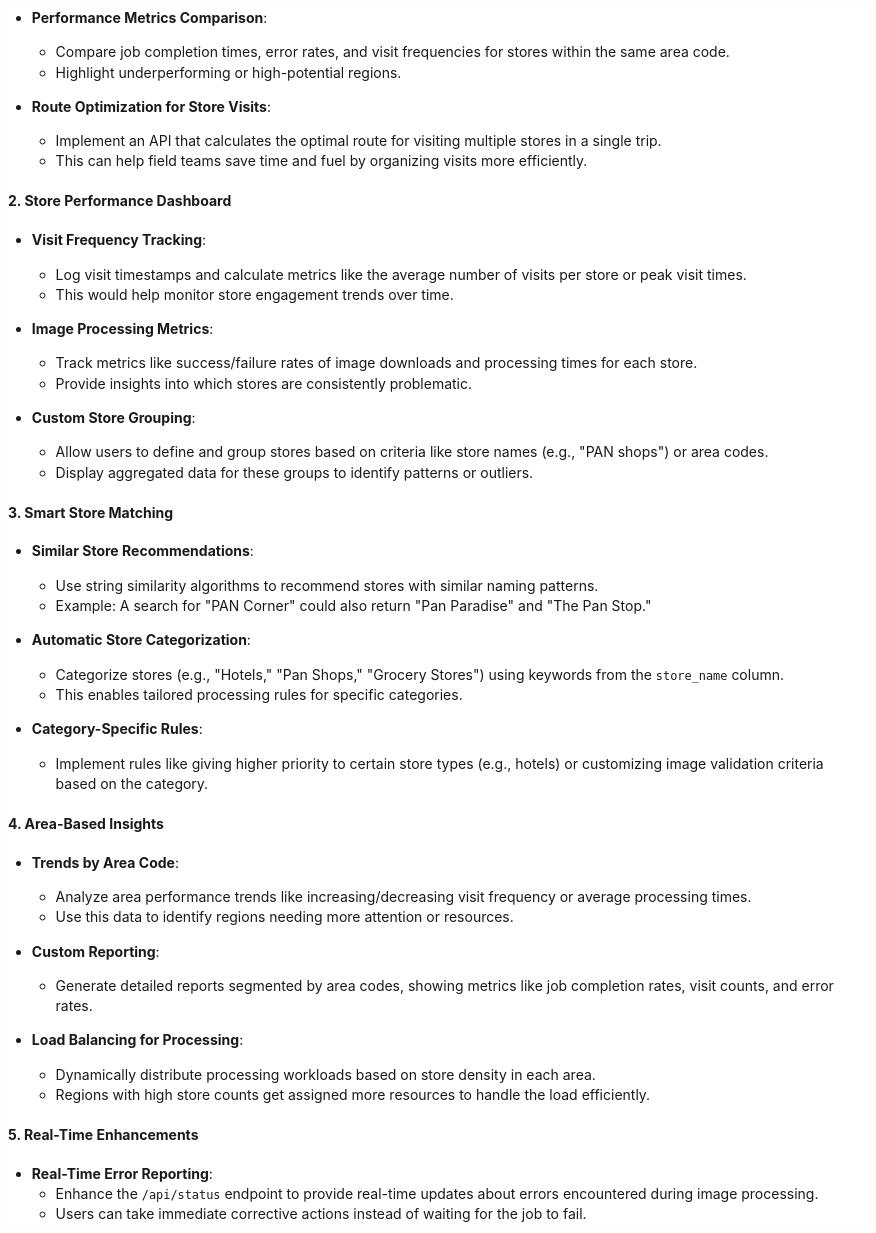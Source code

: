    - **Performance Metrics Comparison**:
     - Compare job completion times, error rates, and visit frequencies for stores within the same area code.
     - Highlight underperforming or high-potential regions.

   - **Route Optimization for Store Visits**:
     - Implement an API that calculates the optimal route for visiting multiple stores in a single trip.
     - This can help field teams save time and fuel by organizing visits more efficiently.


#### **2. Store Performance Dashboard**
   - **Visit Frequency Tracking**:
     - Log visit timestamps and calculate metrics like the average number of visits per store or peak visit times.
     - This would help monitor store engagement trends over time.

   - **Image Processing Metrics**:
     - Track metrics like success/failure rates of image downloads and processing times for each store.
     - Provide insights into which stores are consistently problematic.

   - **Custom Store Grouping**:
     - Allow users to define and group stores based on criteria like store names (e.g., "PAN shops") or area codes.
     - Display aggregated data for these groups to identify patterns or outliers.

#### **3. Smart Store Matching**
   - **Similar Store Recommendations**:
     - Use string similarity algorithms to recommend stores with similar naming patterns.
     - Example: A search for "PAN Corner" could also return "Pan Paradise" and "The Pan Stop."

   - **Automatic Store Categorization**:
     - Categorize stores (e.g., "Hotels," "Pan Shops," "Grocery Stores") using keywords from the `store_name` column.
     - This enables tailored processing rules for specific categories.

   - **Category-Specific Rules**:
     - Implement rules like giving higher priority to certain store types (e.g., hotels) or customizing image validation criteria based on the category.

#### **4. Area-Based Insights**
   - **Trends by Area Code**:
     - Analyze area performance trends like increasing/decreasing visit frequency or average processing times.
     - Use this data to identify regions needing more attention or resources.

   - **Custom Reporting**:
     - Generate detailed reports segmented by area codes, showing metrics like job completion rates, visit counts, and error rates.

   - **Load Balancing for Processing**:
     - Dynamically distribute processing workloads based on store density in each area.
     - Regions with high store counts get assigned more resources to handle the load efficiently.

#### **5. Real-Time Enhancements**
   - **Real-Time Error Reporting**:
     - Enhance the `/api/status` endpoint to provide real-time updates about errors encountered during image processing.
     - Users can take immediate corrective actions instead of waiting for the job to fail.
